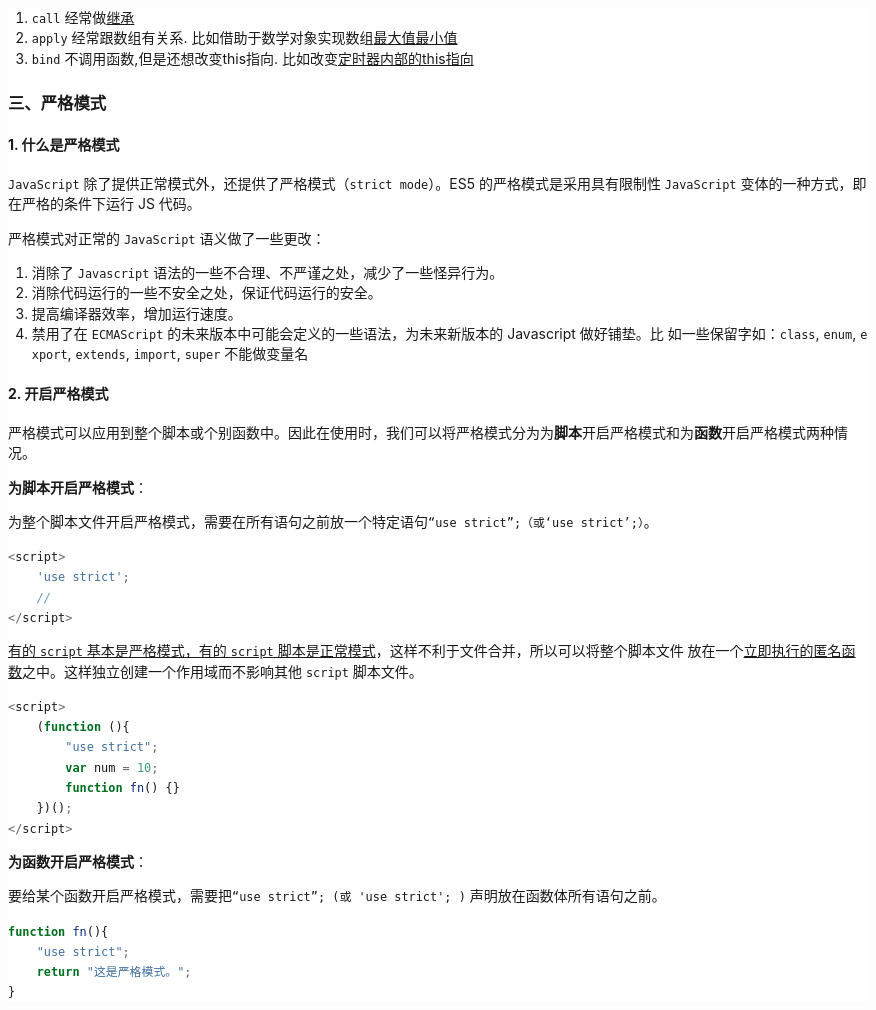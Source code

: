 1. `call` 经常做<u>继承</u>
2. `apply` 经常跟数组有关系. 比如借助于数学对象实现数组<u>最大值最小值</u>
3. `bind` 不调用函数,但是还想改变this指向. 比如改变<u>定时器内部的this指向</u>

### 三、严格模式

#### 1. 什么是严格模式

`JavaScript` 除了提供正常模式外，还提供了严格模式（`strict mode`）。ES5 的严格模式是采用具有限制性 `JavaScript` 变体的一种方式，即在严格的条件下运行 JS 代码。

严格模式对正常的 `JavaScript` 语义做了一些更改： 

1. 消除了 `Javascript` 语法的一些不合理、不严谨之处，减少了一些怪异行为。
2. 消除代码运行的一些不安全之处，保证代码运行的安全。
3. 提高编译器效率，增加运行速度。
4. 禁用了在 `ECMAScript` 的未来版本中可能会定义的一些语法，为未来新版本的 Javascript 做好铺垫。比 如一些保留字如：`class`, `enum`, `export`, `extends`, `import`, `super` 不能做变量名

#### 2. 开启严格模式

严格模式可以应用到整个脚本或个别函数中。因此在使用时，我们可以将严格模式分为为**脚本**开启严格模式和为**函数**开启严格模式两种情况。

**为脚本开启严格模式**：

为整个脚本文件开启严格模式，需要在所有语句之前放一个特定语句`“use strict”;（或‘use strict’;）`。

```js
<script>
    'use strict';
    //
</script>
```

<u>有的 `script` 基本是严格模式，有的 `script` 脚本是正常模式</u>，这样不利于文件合并，所以可以将整个脚本文件 放在一个<u>立即执行的匿名函数</u>之中。这样独立创建一个作用域而不影响其他 `script` 脚本文件。

```js
<script>
    (function (){
        "use strict";
        var num = 10;
        function fn() {}
    })();
</script>
```

**为函数开启严格模式**：

要给某个函数开启严格模式，需要把`“use strict”; (或 'use strict'; )` 声明放在函数体所有语句之前。

```js
function fn(){
    "use strict";
    return "这是严格模式。";
}
```
